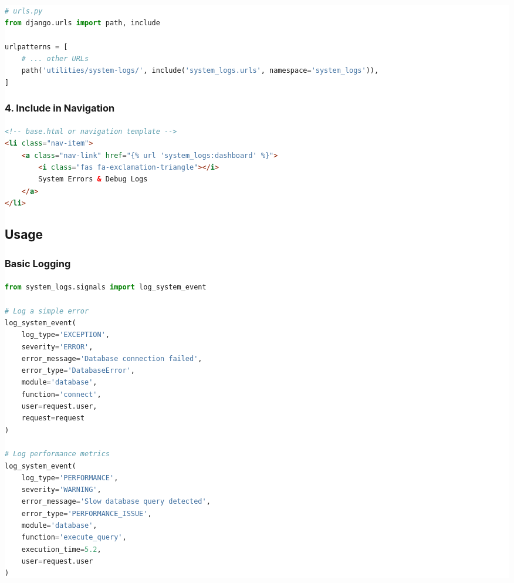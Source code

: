 ```python
# urls.py
from django.urls import path, include

urlpatterns = [
    # ... other URLs
    path('utilities/system-logs/', include('system_logs.urls', namespace='system_logs')),
]
```

### 4. Include in Navigation

```html
<!-- base.html or navigation template -->
<li class="nav-item">
    <a class="nav-link" href="{% url 'system_logs:dashboard' %}">
        <i class="fas fa-exclamation-triangle"></i>
        System Errors & Debug Logs
    </a>
</li>
```

## Usage

### Basic Logging

```python
from system_logs.signals import log_system_event

# Log a simple error
log_system_event(
    log_type='EXCEPTION',
    severity='ERROR',
    error_message='Database connection failed',
    error_type='DatabaseError',
    module='database',
    function='connect',
    user=request.user,
    request=request
)

# Log performance metrics
log_system_event(
    log_type='PERFORMANCE',
    severity='WARNING',
    error_message='Slow database query detected',
    error_type='PERFORMANCE_ISSUE',
    module='database',
    function='execute_query',
    execution_time=5.2,
    user=request.user
)
```
